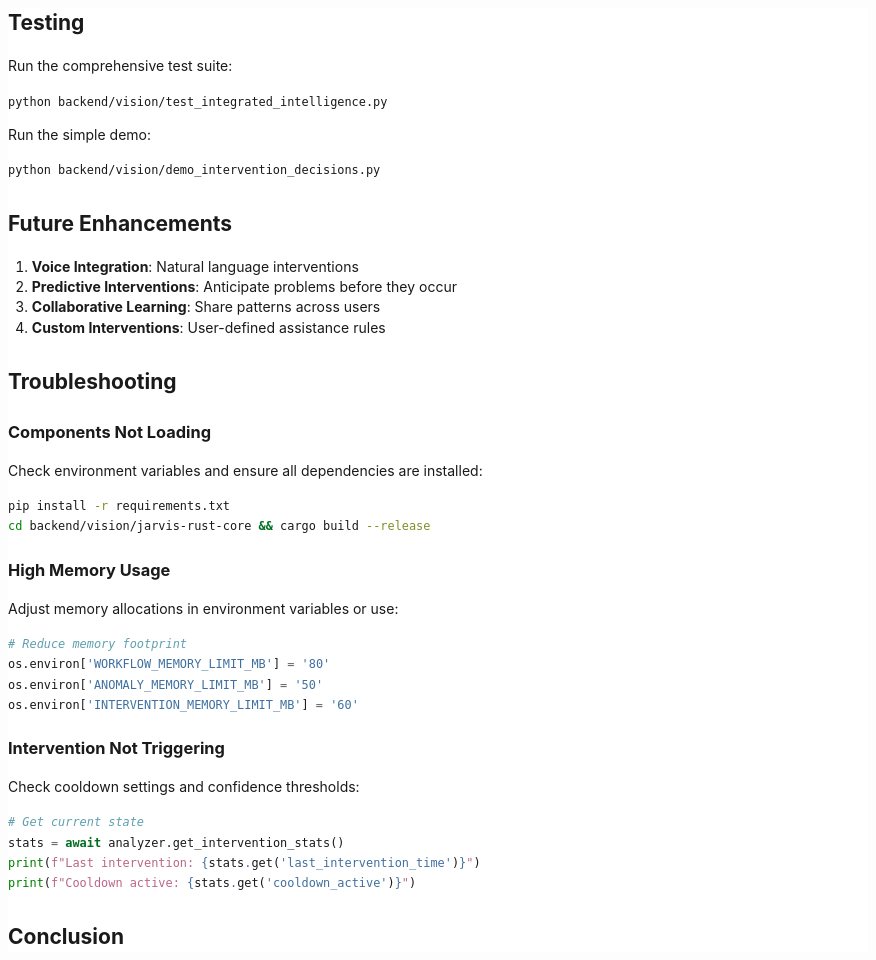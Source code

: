 ## Testing

Run the comprehensive test suite:

```bash
python backend/vision/test_integrated_intelligence.py
```

Run the simple demo:

```bash
python backend/vision/demo_intervention_decisions.py
```

## Future Enhancements

1. **Voice Integration**: Natural language interventions
2. **Predictive Interventions**: Anticipate problems before they occur
3. **Collaborative Learning**: Share patterns across users
4. **Custom Interventions**: User-defined assistance rules

## Troubleshooting

### Components Not Loading

Check environment variables and ensure all dependencies are installed:

```bash
pip install -r requirements.txt
cd backend/vision/jarvis-rust-core && cargo build --release
```

### High Memory Usage

Adjust memory allocations in environment variables or use:

```python
# Reduce memory footprint
os.environ['WORKFLOW_MEMORY_LIMIT_MB'] = '80'
os.environ['ANOMALY_MEMORY_LIMIT_MB'] = '50'
os.environ['INTERVENTION_MEMORY_LIMIT_MB'] = '60'
```

### Intervention Not Triggering

Check cooldown settings and confidence thresholds:

```python
# Get current state
stats = await analyzer.get_intervention_stats()
print(f"Last intervention: {stats.get('last_intervention_time')}")
print(f"Cooldown active: {stats.get('cooldown_active')}")
```

## Conclusion
